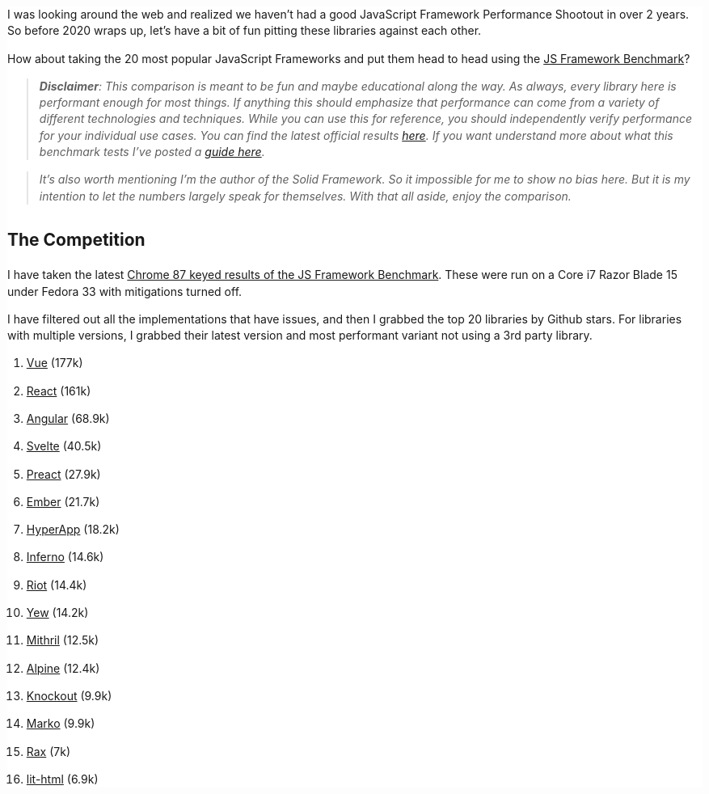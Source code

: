 I was looking around the web and realized we haven’t had a good JavaScript Framework Performance Shootout in over 2 years. So before 2020 wraps up, let’s have a bit of fun pitting these libraries against each other.

How about taking the 20 most popular JavaScript Frameworks and put them head to head using the [JS Framework Benchmark](https://github.com/krausest/js-framework-benchmark)?

> _**Disclaimer**: This comparison is meant to be fun and maybe educational along the way. As always, every library here is performant enough for most things. If anything this should emphasize that performance can come from a variety of different technologies and techniques. While you can use this for reference, you should independently verify performance for your individual use cases. You can find the latest official results [here](https://krausest.github.io/js-framework-benchmark/index.html). If you want understand more about what this benchmark tests I’ve posted a [guide here](https://dev.to/ryansolid/making-sense-of-the-js-framework-benchmark-25hl)._

> _It’s also worth mentioning I’m the author of the Solid Framework. So it impossible for me to show no bias here. But it is my intention to let the numbers largely speak for themselves. With that all aside, enjoy the comparison._

## The Competition

I have taken the latest [Chrome 87 keyed results of the JS Framework Benchmark](https://krausest.github.io/js-framework-benchmark/2020/table_chrome_87.0.4280.66.html). These were run on a Core i7 Razor Blade 15 under Fedora 33 with mitigations turned off.

I have filtered out all the implementations that have issues, and then I grabbed the top 20 libraries by Github stars. For libraries with multiple versions, I grabbed their latest version and most performant variant not using a 3rd party library.

1. [Vue](https://github.com/vuejs/vue) (177k)

2. [React](https://github.com/facebook/react) (161k)

3. [Angular](https://github.com/angular/angular) (68.9k)

4. [Svelte](https://github.com/sveltejs/svelte) (40.5k)

5. [Preact](https://github.com/preactjs/preact) (27.9k)

6. [Ember](https://github.com/emberjs/ember.js) (21.7k)

7. [HyperApp](https://github.com/jorgebucaran/hyperapp) (18.2k)

8. [Inferno](https://github.com/infernojs/inferno) (14.6k)

9. [Riot](https://github.com/riot/riot) (14.4k)

10. [Yew](https://github.com/yewstack/yew) (14.2k)

11. [Mithril](https://github.com/MithrilJS/mithril.js) (12.5k)

12. [Alpine](https://github.com/alpinejs/alpine) (12.4k)

13. [Knockout](https://github.com/knockout/knockout) (9.9k)

14. [Marko](https://github.com/marko-js/marko) (9.9k)

15. [Rax](https://github.com/alibaba/rax) (7k)

16. [lit-html](https://github.com/lit/lit) (6.9k)
